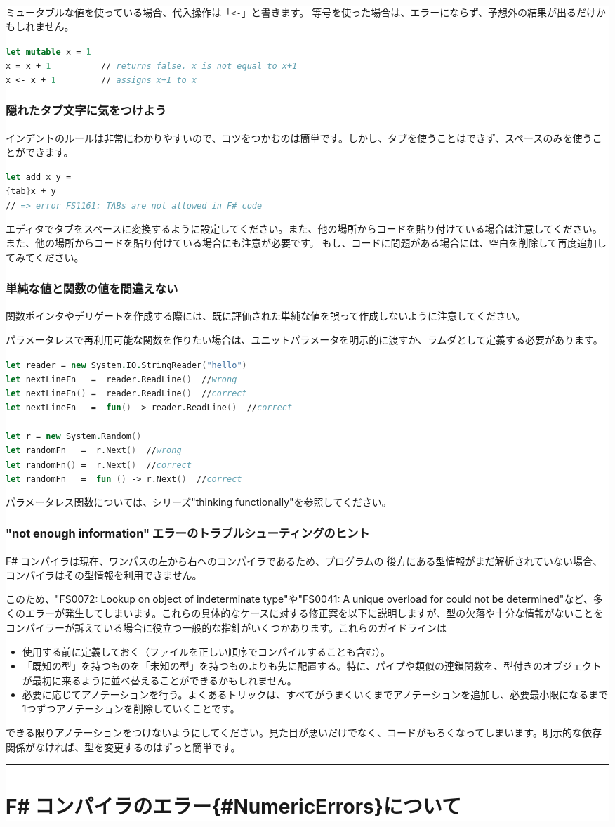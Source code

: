 ミュータブルな値を使っている場合、代入操作は「`<-`」と書きます。 等号を使った場合は、エラーにならず、予想外の結果が出るだけかもしれません。

```fsharp
let mutable x = 1
x = x + 1          // returns false. x is not equal to x+1
x <- x + 1         // assigns x+1 to x
```

### 隠れたタブ文字に気をつけよう ###

インデントのルールは非常にわかりやすいので、コツをつかむのは簡単です。しかし、タブを使うことはできず、スペースのみを使うことができます。

```fsharp
let add x y =
{tab}x + y
// => error FS1161: TABs are not allowed in F# code
```

エディタでタブをスペースに変換するように設定してください。また、他の場所からコードを貼り付けている場合は注意してください。また、他の場所からコードを貼り付けている場合にも注意が必要です。 もし、コードに問題がある場合には、空白を削除して再度追加してみてください。

### 単純な値と関数の値を間違えない ###

関数ポインタやデリゲートを作成する際には、既に評価された単純な値を誤って作成しないように注意してください。

パラメータレスで再利用可能な関数を作りたい場合は、ユニットパラメータを明示的に渡すか、ラムダとして定義する必要があります。

```fsharp
let reader = new System.IO.StringReader("hello")
let nextLineFn   =  reader.ReadLine()  //wrong
let nextLineFn() =  reader.ReadLine()  //correct
let nextLineFn   =  fun() -> reader.ReadLine()  //correct

let r = new System.Random()
let randomFn   =  r.Next()  //wrong
let randomFn() =  r.Next()  //correct
let randomFn   =  fun () -> r.Next()  //correct
```

パラメータレス関数については、シリーズ["thinking functionally"](/series/thinking-functionally.html)を参照してください。

### "not enough information" エラーのトラブルシューティングのヒント ###

F# コンパイラは現在、ワンパスの左から右へのコンパイラであるため、プログラムの 後方にある型情報がまだ解析されていない場合、コンパイラはその型情報を利用できません。

このため、["FS0072: Lookup on object of indeterminate type"](#FS0072)や["FS0041: A unique overload for could not be determined"](#FS0041)など、多くのエラーが発生してしまいます。これらの具体的なケースに対する修正案を以下に説明しますが、型の欠落や十分な情報がないことをコンパイラーが訴えている場合に役立つ一般的な指針がいくつかあります。これらのガイドラインは

* 使用する前に定義しておく（ファイルを正しい順序でコンパイルすることも含む）。
* 「既知の型」を持つものを「未知の型」を持つものよりも先に配置する。特に、パイプや類似の連鎖関数を、型付きのオブジェクトが最初に来るように並べ替えることができるかもしれません。
* 必要に応じてアノテーションを行う。よくあるトリックは、すべてがうまくいくまでアノテーションを追加し、必要最小限になるまで1つずつアノテーションを削除していくことです。

できる限りアノテーションをつけないようにしてください。見た目が悪いだけでなく、コードがもろくなってしまいます。明示的な依存関係がなければ、型を変更するのはずっと簡単です。

----

# F# コンパイラのエラー{#NumericErrors}について
